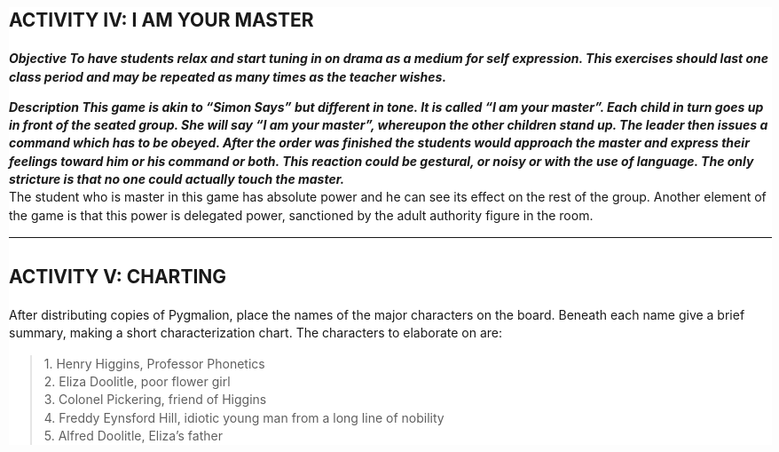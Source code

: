  <h2>
  ACTIVITY IV: I AM YOUR MASTER
 </h2>
 <p>
  <b>
   <i>
    <i>
     <b>
      Objective
     </b>
    </i>
    To have students relax and start tuning in on drama as a medium for self expression. This exercises should last one class period and may be repeated as many times as the teacher wishes.
   </i>
  </b>
  <br/>
 </p>
 <p>
  <b>
   <i>
    <i>
     <b>
      Description
     </b>
    </i>
    This game is akin to “Simon Says” but different in tone. It is called “I am your master”. Each child in turn goes up in front of the seated group. She will say “I am your master”, whereupon the other children stand up. The leader then issues a command which has to be obeyed. After the order was finished the students would approach the master and express their feelings toward him or his command or both. This reaction could be gestural, or noisy or with the use of language. The only stricture is that no one could actually touch the master.
   </i>
  </b>
  <br/>
  The student who is master in this game has absolute power and he can see its effect on the rest of the group. Another element of the game is that this power is delegated power, sanctioned by the adult authority figure in the room.
 </p>
<hr/>
 <h2>
  ACTIVITY V: CHARTING
 </h2>
 After distributing copies of Pygmalion, place the names of the major characters on the board. Beneath each name give a brief summary, making a short characterization chart. The characters to elaborate on are:
<blockquote>
  <dl>
   <dt>
    1. Henry Higgins, Professor Phonetics
    <dt>
     2. Eliza Doolitle, poor flower girl
     <dt>
      3. Colonel Pickering, friend of Higgins
      <dt>
       4. Freddy Eynsford Hill, idiotic young man from a long line of nobility
       <dt>
        5. Alfred Doolitle, Eliza’s father
       </dt>
      </dt>
     </dt>
    </dt>
   </dt>
  </dl>
 </blockquote>